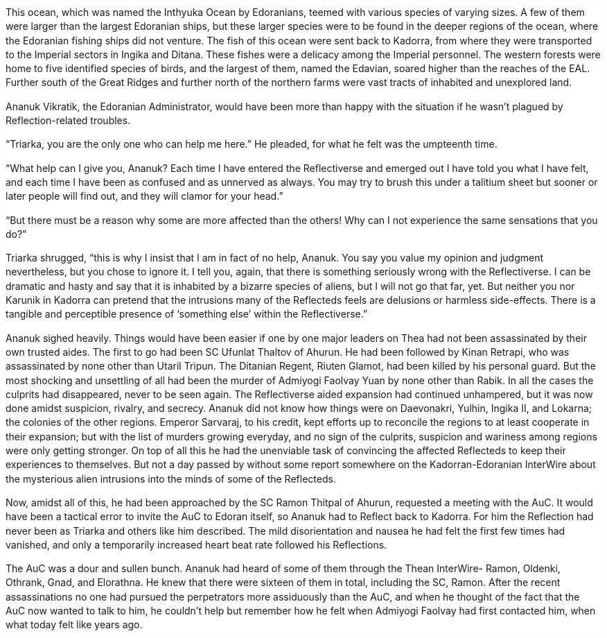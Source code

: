 This ocean, which was named the Inthyuka Ocean by Edoranians, teemed with various species of varying sizes.  A few of them were larger than the largest Edoranian ships, but these larger species were to be found in the deeper regions of the ocean, where the Edoranian fishing ships did not venture.  The fish of this ocean were sent back to Kadorra, from where they were transported to the Imperial sectors in Ingika and Ditana.  These fishes were a delicacy among the Imperial personnel.  The western forests were home to five identified species of birds, and the largest of them, named the Edavian, soared higher than the reaches of the EAL.  Further south of the Great Ridges and further north of the northern farms were vast tracts of inhabited and unexplored land.  

Ananuk Vikratik, the Edoranian Administrator, would have been more than happy with the situation if he wasn’t plagued by Reflection-related troubles.  

“Triarka, you are the only one who can help me here.”  He pleaded, for what he felt was the umpteenth time.

“What help can I give you, Ananuk?  Each time I have entered the Reflectiverse and emerged out I have told you what I have felt, and each time I have been as confused and as unnerved as always.  You may try to brush this under a talitium sheet but sooner or later people will find out, and they will clamor for your head.”

“But there must be a reason why some are more affected than the others!  Why can I not experience the same sensations that you do?”

Triarka shrugged, “this is why I insist that I am in fact of no help, Ananuk.  You say you value my opinion and judgment nevertheless, but you chose to ignore it.  I tell you, again, that there is something seriously wrong with the Reflectiverse.  I can be dramatic and hasty and say that it is inhabited by a bizarre species of aliens, but I will not go that far, yet.  But neither you nor Karunik in Kadorra can pretend that the intrusions many of the Reflecteds feels are delusions or harmless side-effects.  There is a tangible and perceptible presence of ‘something else’ within the Reflectiverse.”

Ananuk sighed heavily.  Things would have been easier if one by one major leaders on Thea had not been assassinated by their own trusted aides.  The first to go had been SC Ufunlat Thaltov of Ahurun.  He had been followed by Kinan Retrapi, who was assassinated by none other than Utaril Tripun.  The Ditanian Regent, Riuten Glamot, had been killed by his personal guard.  But the most shocking and unsettling of all had been the murder of Admiyogi Faolvay Yuan by none other than Rabik.  In all the cases the culprits had disappeared, never to be seen again.  The Reflectiverse aided expansion had continued unhampered, but it was now done amidst suspicion, rivalry, and secrecy.  Ananuk did not know how things were on Daevonakri, Yulhin, Ingika II, and Lokarna; the colonies of the other regions.  Emperor Sarvaraj, to his credit, kept efforts up to reconcile the regions to at least cooperate in their expansion; but with the list of murders growing everyday, and no sign of the culprits, suspicion and wariness among regions were only getting stronger.  On top of all this he had the unenviable task of convincing the affected Reflecteds to keep their experiences to themselves.  But not a day passed by without some report somewhere on the Kadorran-Edoranian InterWire about the mysterious alien intrusions into the minds of some of the Reflecteds.  

Now, amidst all of this, he had been approached by the SC Ramon Thitpal of Ahurun, requested a meeting with the AuC.  It would have been a tactical error to invite the AuC to Edoran itself, so Ananuk had to Reflect back to Kadorra.  For him the Reflection had never been as Triarka and others like him described.  The mild disorientation and nausea he had felt the first few times had vanished, and only a temporarily increased heart beat rate followed his Reflections.  

The AuC was a dour and sullen bunch.  Ananuk had heard of some of them through the Thean InterWire- Ramon, Oldenki, Othrank, Gnad, and Elorathna.  He knew that there were sixteen of them in total, including the SC, Ramon.  After the recent assassinations no one had pursued the perpetrators more assiduously than the AuC, and when he thought of the fact that the AuC now wanted to talk to him, he couldn’t help but remember how he felt when Admiyogi Faolvay had first contacted him, when what today felt like years ago.   
